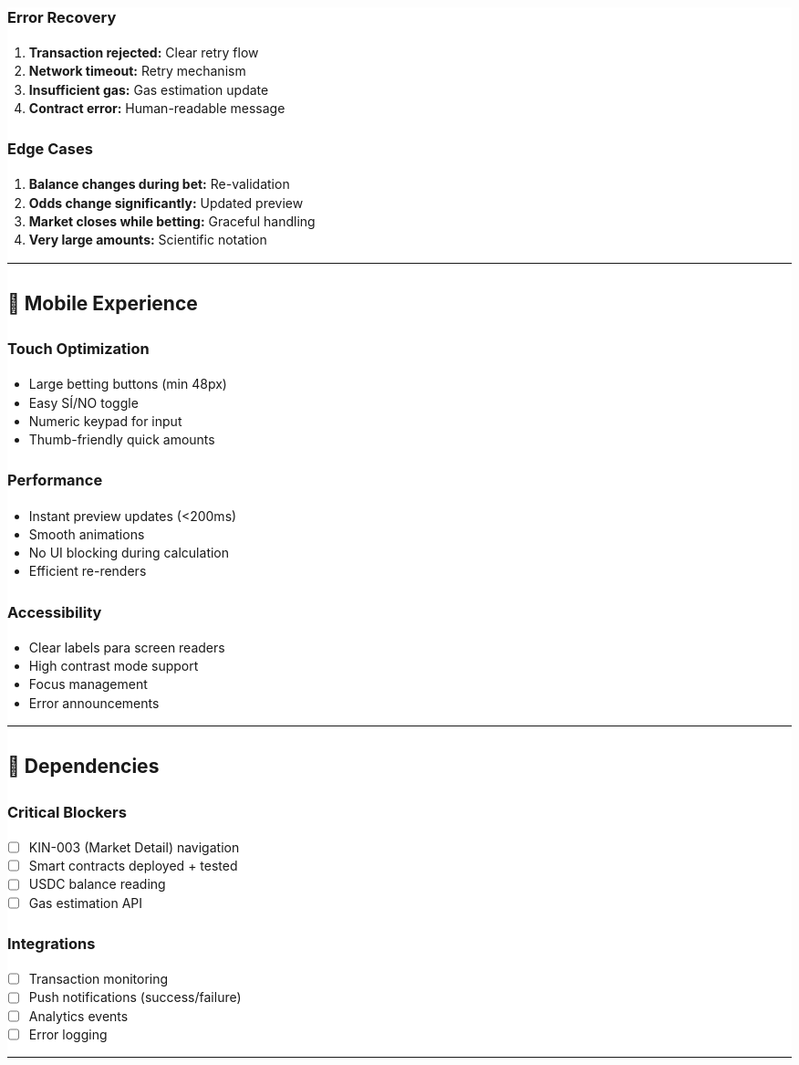 ### Error Recovery
1. **Transaction rejected:** Clear retry flow
2. **Network timeout:** Retry mechanism
3. **Insufficient gas:** Gas estimation update
4. **Contract error:** Human-readable message

### Edge Cases
1. **Balance changes during bet:** Re-validation
2. **Odds change significantly:** Updated preview
3. **Market closes while betting:** Graceful handling
4. **Very large amounts:** Scientific notation

---

## 📱 Mobile Experience

### Touch Optimization
- Large betting buttons (min 48px)
- Easy SÍ/NO toggle
- Numeric keypad for input
- Thumb-friendly quick amounts

### Performance
- Instant preview updates (<200ms)
- Smooth animations
- No UI blocking during calculation
- Efficient re-renders

### Accessibility
- Clear labels para screen readers
- High contrast mode support
- Focus management
- Error announcements

---

## 🔗 Dependencies

### Critical Blockers
- [ ] KIN-003 (Market Detail) navigation
- [ ] Smart contracts deployed + tested
- [ ] USDC balance reading
- [ ] Gas estimation API

### Integrations
- [ ] Transaction monitoring
- [ ] Push notifications (success/failure)
- [ ] Analytics events
- [ ] Error logging

---